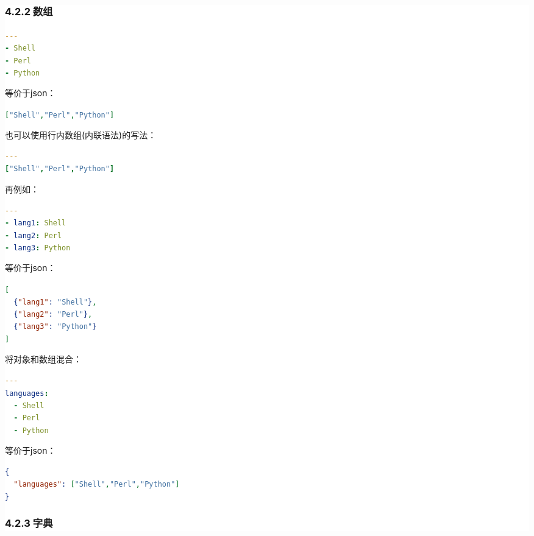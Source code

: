 ### 4.2.2 数组

```yaml
---
- Shell
- Perl
- Python
```

等价于json：
```json
["Shell","Perl","Python"]
```

也可以使用行内数组(内联语法)的写法：
```yaml
---
["Shell","Perl","Python"]
```

再例如：

```yaml
---
- lang1: Shell
- lang2: Perl
- lang3: Python
```

等价于json：
```json
[
  {"lang1": "Shell"}, 
  {"lang2": "Perl"}, 
  {"lang3": "Python"}
]
```

将对象和数组混合：

```yaml
---
languages:
  - Shell
  - Perl
  - Python
```

等价于json：
```json
{
  "languages": ["Shell","Perl","Python"]
}
```

### 4.2.3 字典
